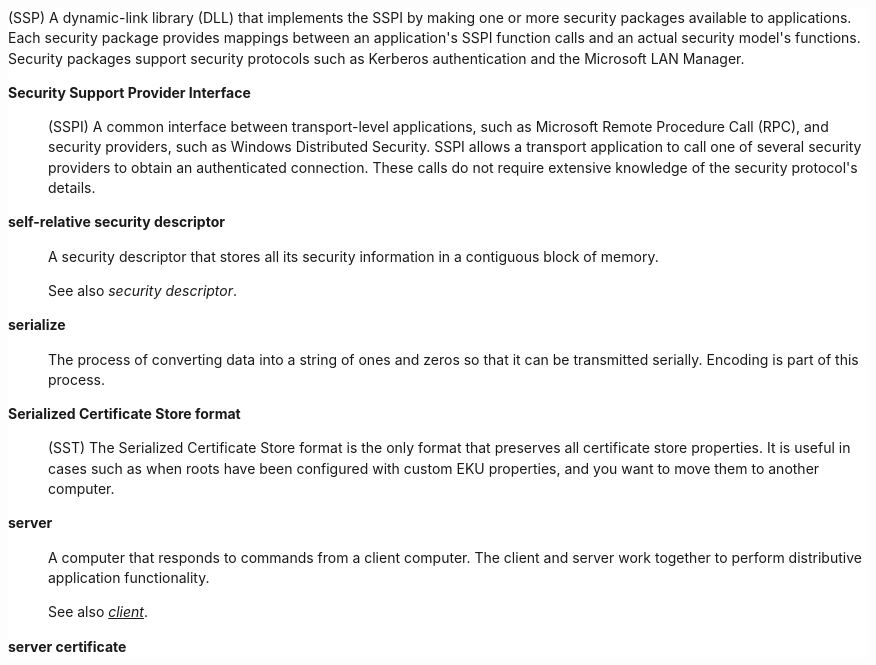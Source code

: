 (SSP) A dynamic-link library (DLL) that implements the SSPI by making one or more security packages available to applications. Each security package provides mappings between an application's SSPI function calls and an actual security model's functions. Security packages support security protocols such as Kerberos authentication and the Microsoft LAN Manager.

</dd> <dt>

<span id="_security_security_support_provider_interface_gly"></span><span id="_SECURITY_SECURITY_SUPPORT_PROVIDER_INTERFACE_GLY"></span>**Security Support Provider Interface**
</dt> <dd>

(SSPI) A common interface between transport-level applications, such as Microsoft Remote Procedure Call (RPC), and security providers, such as Windows Distributed Security. SSPI allows a transport application to call one of several security providers to obtain an authenticated connection. These calls do not require extensive knowledge of the security protocol's details.

</dd> <dt>

<span id="_security_self_relative_security_descriptor_gly"></span><span id="_SECURITY_SELF_RELATIVE_SECURITY_DESCRIPTOR_GLY"></span>**self-relative security descriptor**
</dt> <dd>

A security descriptor that stores all its security information in a contiguous block of memory.

See also *security descriptor*.

</dd> <dt>

<span id="_security_serialize_gly"></span><span id="_SECURITY_SERIALIZE_GLY"></span>**serialize**
</dt> <dd>

The process of converting data into a string of ones and zeros so that it can be transmitted serially. Encoding is part of this process.

</dd> <dt>

<span id="_security_serialized_certificate_store_format_gly"></span><span id="_SECURITY_SERIALIZED_CERTIFICATE_STORE_FORMAT_GLY"></span>**Serialized Certificate Store format**
</dt> <dd>

(SST) The Serialized Certificate Store format is the only format that preserves all certificate store properties. It is useful in cases such as when roots have been configured with custom EKU properties, and you want to move them to another computer.

</dd> <dt>

<span id="_security_server_gly"></span><span id="_SECURITY_SERVER_GLY"></span>**server**
</dt> <dd>

A computer that responds to commands from a client computer. The client and server work together to perform distributive application functionality.

See also [*client*](c-gly.md).

</dd> <dt>

<span id="_security_server_certificate_gly"></span><span id="_SECURITY_SERVER_CERTIFICATE_GLY"></span>**server certificate**
</dt> <dd>
